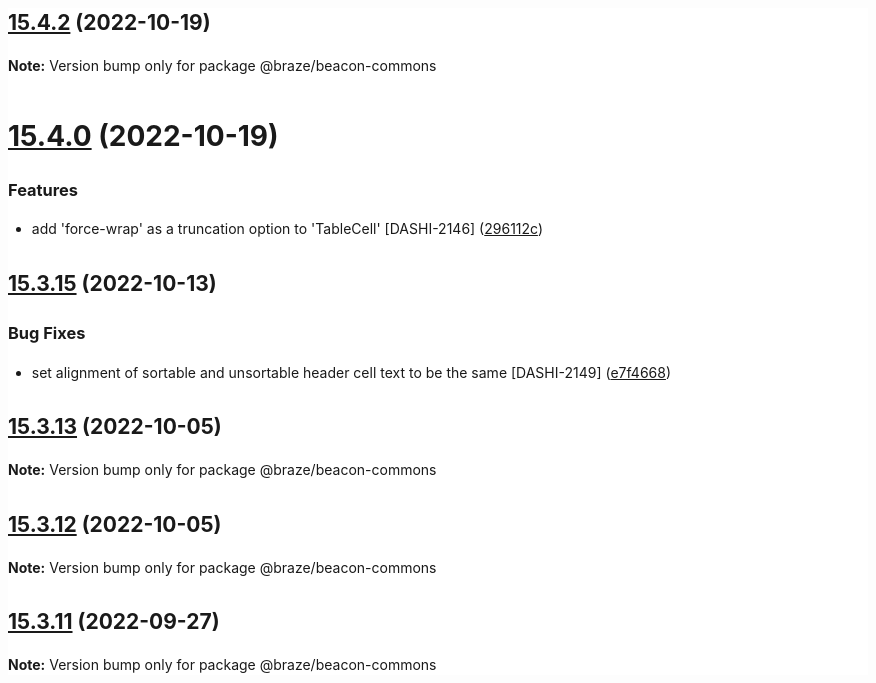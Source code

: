 ## [15.4.2](https://github.com/braze-inc/beacon/compare/v15.4.1...v15.4.2) (2022-10-19)

**Note:** Version bump only for package @braze/beacon-commons





# [15.4.0](https://github.com/braze-inc/beacon/compare/v15.3.16...v15.4.0) (2022-10-19)


### Features

* add 'force-wrap' as a truncation option to 'TableCell' [DASHI-2146] ([296112c](https://github.com/braze-inc/beacon/commit/296112c671454609ccd98c05315eec560c75cd9b))





## [15.3.15](https://github.com/braze-inc/beacon/compare/v15.3.14...v15.3.15) (2022-10-13)


### Bug Fixes

* set alignment of sortable and unsortable header cell text to be the same [DASHI-2149] ([e7f4668](https://github.com/braze-inc/beacon/commit/e7f46688d87d4ff32e3201b98d3fffcb91abdb3c))





## [15.3.13](https://github.com/braze-inc/beacon/compare/v15.3.12...v15.3.13) (2022-10-05)

**Note:** Version bump only for package @braze/beacon-commons





## [15.3.12](https://github.com/braze-inc/beacon/compare/v15.3.11...v15.3.12) (2022-10-05)

**Note:** Version bump only for package @braze/beacon-commons





## [15.3.11](https://github.com/braze-inc/beacon/compare/v15.3.10...v15.3.11) (2022-09-27)

**Note:** Version bump only for package @braze/beacon-commons

